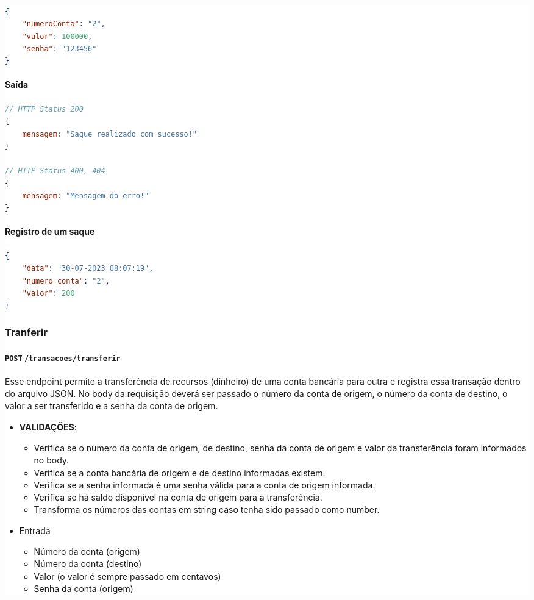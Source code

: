 ```JSON
{
	"numeroConta": "2",
	"valor": 100000,
	"senha": "123456"
}
```

#### Saída

```javascript
// HTTP Status 200
{
    mensagem: "Saque realizado com sucesso!"
}

// HTTP Status 400, 404
{
    mensagem: "Mensagem do erro!"
}
```

#### Registro de um saque

```JSON
{
    "data": "30-07-2023 08:07:19",
    "numero_conta": "2",
    "valor": 200
}
```

### Tranferir

#### `POST` `/transacoes/transferir`

Esse endpoint permite a transferência de recursos (dinheiro) de uma conta bancária para outra e registra essa transação dentro do arquivo JSON. 
No body da requisição deverá ser passado o número da conta de origem, o número da conta de destino, o valor a ser transferido e a senha da conta de origem.

-   **VALIDAÇÕES**:

    -   Verifica se o número da conta de origem, de destino, senha da conta de origem e valor da transferência foram informados no body.
    -   Verifica se a conta bancária de origem e de destino informadas existem.
    -   Verifica se a senha informada é uma senha válida para a conta de origem informada.
    -   Verifica se há saldo disponível na conta de origem para a transferência.
    -   Transforma os números das contas em string caso tenha sido passado como number.

-   Entrada

    -   Número da conta (origem)
    -   Número da conta (destino)
    -   Valor (o valor é sempre passado em centavos)
    -   Senha da conta (origem)
